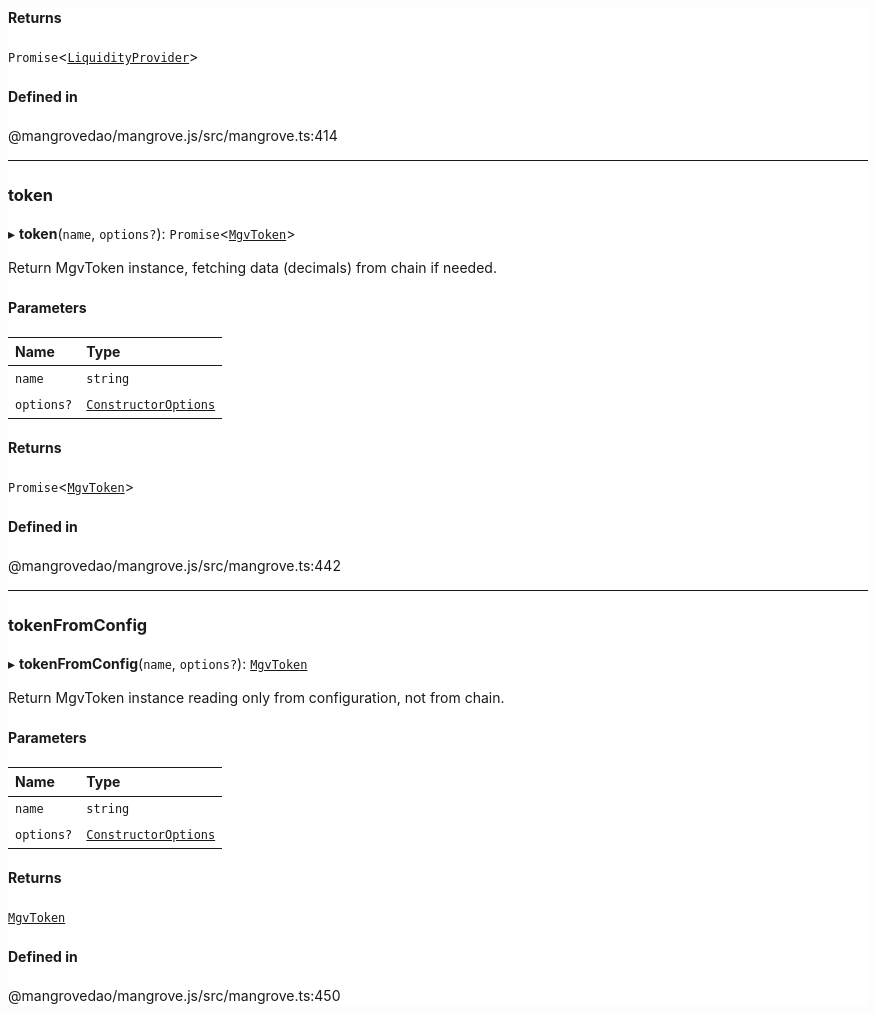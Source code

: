 #### Returns

`Promise`<[`LiquidityProvider`](LiquidityProvider.md)\>

#### Defined in

@mangrovedao/mangrove.js/src/mangrove.ts:414

___

### <a id="token" name="token"></a> token

▸ **token**(`name`, `options?`): `Promise`<[`MgvToken`](MgvToken.md)\>

Return MgvToken instance, fetching data (decimals) from chain if needed.

#### Parameters

| Name | Type |
| :------ | :------ |
| `name` | `string` |
| `options?` | [`ConstructorOptions`](../namespaces/MgvToken-1.md#constructoroptions) |

#### Returns

`Promise`<[`MgvToken`](MgvToken.md)\>

#### Defined in

@mangrovedao/mangrove.js/src/mangrove.ts:442

___

### <a id="tokenfromconfig" name="tokenfromconfig"></a> tokenFromConfig

▸ **tokenFromConfig**(`name`, `options?`): [`MgvToken`](MgvToken.md)

Return MgvToken instance reading only from configuration, not from chain.

#### Parameters

| Name | Type |
| :------ | :------ |
| `name` | `string` |
| `options?` | [`ConstructorOptions`](../namespaces/MgvToken-1.md#constructoroptions) |

#### Returns

[`MgvToken`](MgvToken.md)

#### Defined in

@mangrovedao/mangrove.js/src/mangrove.ts:450
